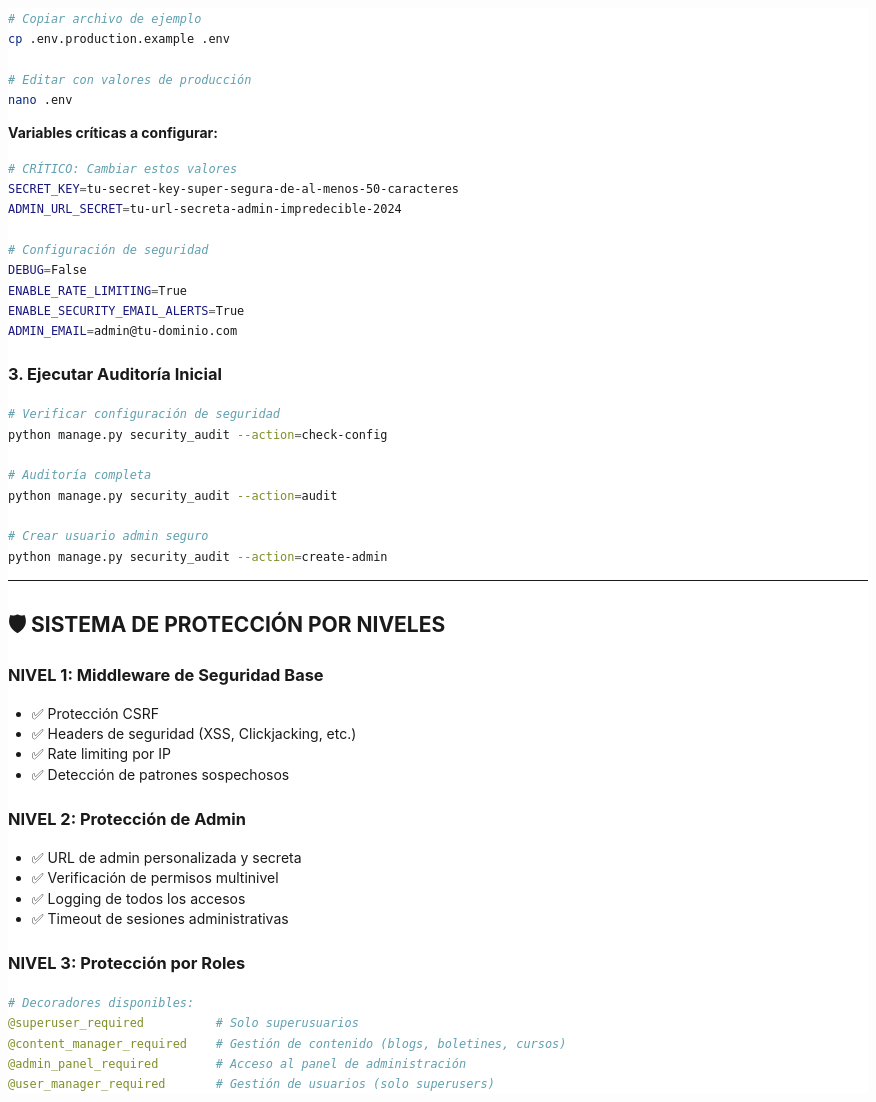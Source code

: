 ```bash
# Copiar archivo de ejemplo
cp .env.production.example .env

# Editar con valores de producción
nano .env
```

**Variables críticas a configurar:**
```bash
# CRÍTICO: Cambiar estos valores
SECRET_KEY=tu-secret-key-super-segura-de-al-menos-50-caracteres
ADMIN_URL_SECRET=tu-url-secreta-admin-impredecible-2024

# Configuración de seguridad
DEBUG=False
ENABLE_RATE_LIMITING=True
ENABLE_SECURITY_EMAIL_ALERTS=True
ADMIN_EMAIL=admin@tu-dominio.com
```

### **3. Ejecutar Auditoría Inicial**

```bash
# Verificar configuración de seguridad
python manage.py security_audit --action=check-config

# Auditoría completa
python manage.py security_audit --action=audit

# Crear usuario admin seguro
python manage.py security_audit --action=create-admin
```

---

## 🛡️ **SISTEMA DE PROTECCIÓN POR NIVELES**

### **NIVEL 1: Middleware de Seguridad Base**
- ✅ Protección CSRF
- ✅ Headers de seguridad (XSS, Clickjacking, etc.)
- ✅ Rate limiting por IP
- ✅ Detección de patrones sospechosos

### **NIVEL 2: Protección de Admin**
- ✅ URL de admin personalizada y secreta
- ✅ Verificación de permisos multinivel
- ✅ Logging de todos los accesos
- ✅ Timeout de sesiones administrativas

### **NIVEL 3: Protección por Roles**
```python
# Decoradores disponibles:
@superuser_required          # Solo superusuarios
@content_manager_required    # Gestión de contenido (blogs, boletines, cursos)
@admin_panel_required        # Acceso al panel de administración
@user_manager_required       # Gestión de usuarios (solo superusers)
```
